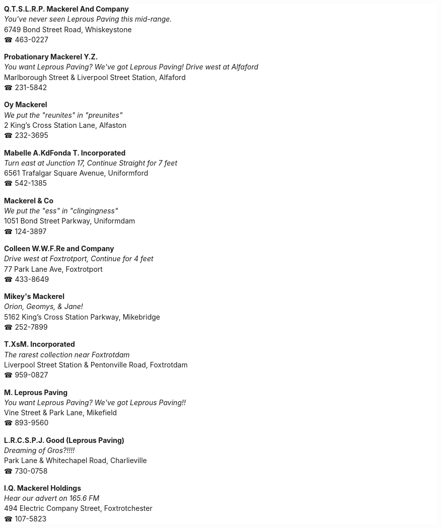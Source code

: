 **Q.T.S.L.R.P. Mackerel And Company**  
_You've never seen Leprous Paving this mid-range._  
6749 Bond Street Road, Whiskeystone  
☎ 463-0227

**Probationary Mackerel Y.Z.**  
_You want Leprous Paving? We've got Leprous Paving! 
Drive west at Alfaford_  
Marlborough Street & Liverpool Street Station, Alfaford  
☎ 231-5842

**Oy Mackerel**  
_We put the "reunites" in "preunites"_  
2 King’s Cross Station Lane, Alfaston  
☎ 232-3695

**Mabelle A.KdFonda T. Incorporated**  
_Turn east at Junction 17, Continue Straight for 7 feet_  
6561 Trafalgar Square Avenue, Uniformford  
☎ 542-1385

**Mackerel & Co**  
_We put the "ess" in "clingingness"_  
1051 Bond Street Parkway, Uniformdam  
☎ 124-3897

**Colleen W.W.F.Re and Company**  
_Drive west at Foxtrotport, Continue for 4 feet_  
77 Park Lane Ave, Foxtrotport  
☎ 433-8649

**Mikey's Mackerel**  
_Orion, Geomys, & Jane!_  
5162 King’s Cross Station Parkway, Mikebridge  
☎ 252-7899

**T.XsM. Incorporated**  
_The rarest collection near Foxtrotdam_  
Liverpool Street Station & Pentonville Road, Foxtrotdam  
☎ 959-0827

**M. Leprous Paving**  
_You want Leprous Paving? We've got Leprous Paving!!_  
Vine Street & Park Lane, Mikefield  
☎ 893-9560

**L.R.C.S.P.J. Good (Leprous Paving)**  
_Dreaming of Gros?!!!!_  
Park Lane & Whitechapel Road, Charlieville  
☎ 730-0758

**I.Q. Mackerel Holdings**  
_Hear our advert on 165.6 FM_  
494 Electric Company Street, Foxtrotchester  
☎ 107-5823
